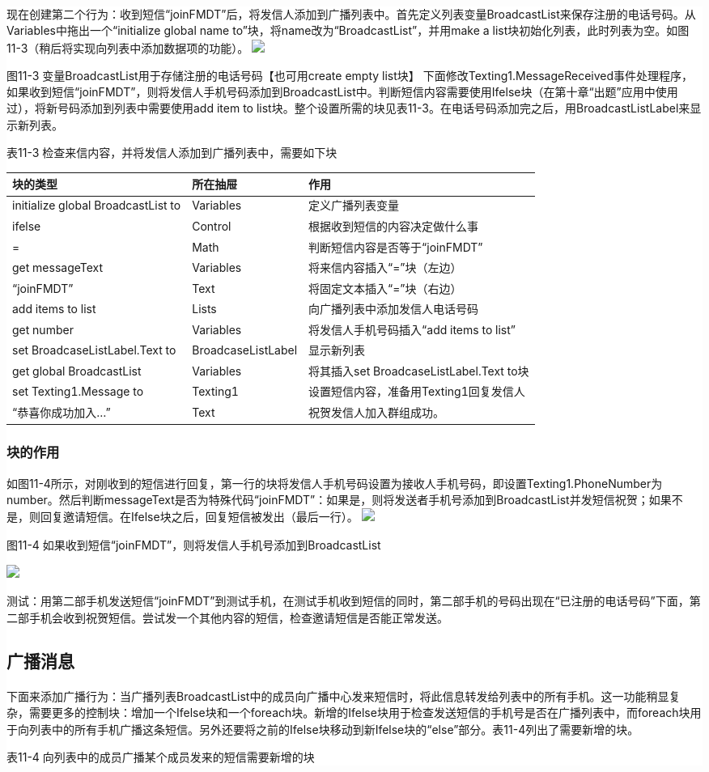 现在创建第二个行为：收到短信“joinFMDT”后，将发信人添加到广播列表中。首先定义列表变量BroadcastList来保存注册的电话号码。从Variables中拖出一个“initialize global name to”块，将name改为“BroadcastList”，并用make a list块初始化列表，此时列表为空。如图11-3（稍后将实现向列表中添加数据项的功能）。
![](./images/3-12.png)

图11-3 变量BroadcastList用于存储注册的电话号码【也可用create empty list块】
下面修改Texting1.MessageReceived事件处理程序，如果收到短信“joinFMDT”，则将发信人手机号码添加到BroadcastList中。判断短信内容需要使用Ifelse块（在第十章“出题”应用中使用过），将新号码添加到列表中需要使用add item to list块。整个设置所需的块见表11-3。在电话号码添加完之后，用BroadcastListLabel来显示新列表。

表11-3 检查来信内容，并将发信人添加到广播列表中，需要如下块

|块的类型	|所在抽屉|	作用|
|:----|:----|:----|
|initialize global BroadcastList to|	Variables	|定义广播列表变量|
|ifelse	|Control	|根据收到短信的内容决定做什么事|
|=	|Math	|判断短信内容是否等于“joinFMDT”|
|get messageText	|Variables	|将来信内容插入“=”块（左边）|
|“joinFMDT”	|Text	|将固定文本插入“=”块（右边）|
|add items to list	|Lists	|向广播列表中添加发信人电话号码|
|get number	|Variables	|将发信人手机号码插入“add items to list”|
|set BroadcaseListLabel.Text to|	BroadcaseListLabel	|显示新列表|
|get global BroadcastList	|Variables	|将其插入set BroadcaseListLabel.Text to块|
|set Texting1.Message to	|Texting1	|设置短信内容，准备用Texting1回复发信人|
|“恭喜你成功加入…”|	Text|	祝贺发信人加入群组成功。|

### 块的作用

如图11-4所示，对刚收到的短信进行回复，第一行的块将发信人手机号码设置为接收人手机号码，即设置Texting1.PhoneNumber为number。然后判断messageText是否为特殊代码“joinFMDT”：如果是，则将发送者手机号添加到BroadcastList并发短信祝贺；如果不是，则回复邀请短信。在Ifelse块之后，回复短信被发出（最后一行）。
![](./images/4-13.png)

图11-4 如果收到短信“joinFMDT”，则将发信人手机号添加到BroadcastList

![](./images/test-3.png)

测试：用第二部手机发送短信“joinFMDT”到测试手机，在测试手机收到短信的同时，第二部手机的号码出现在“已注册的电话号码”下面，第二部手机会收到祝贺短信。尝试发一个其他内容的短信，检查邀请短信是否能正常发送。

## 广播消息

下面来添加广播行为：当广播列表BroadcastList中的成员向广播中心发来短信时，将此信息转发给列表中的所有手机。这一功能稍显复杂，需要更多的控制块：增加一个Ifelse块和一个foreach块。新增的Ifelse块用于检查发送短信的手机号是否在广播列表中，而foreach块用于向列表中的所有手机广播这条短信。另外还要将之前的Ifelse块移动到新Ifelse块的“else”部分。表11-4列出了需要新增的块。

表11-4 向列表中的成员广播某个成员发来的短信需要新增的块
